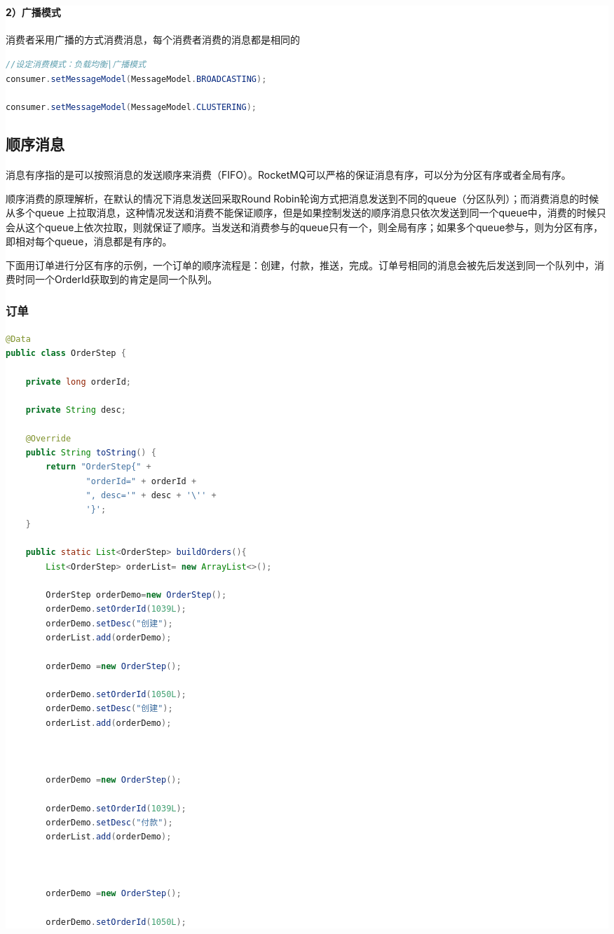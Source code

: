 #### 2）广播模式
消费者采用广播的方式消费消息，每个消费者消费的消息都是相同的
```java
//设定消费模式：负载均衡|广播模式
consumer.setMessageModel(MessageModel.BROADCASTING);

consumer.setMessageModel(MessageModel.CLUSTERING);
```



## 顺序消息
消息有序指的是可以按照消息的发送顺序来消费（FIFO）。RocketMQ可以严格的保证消息有序，可以分为分区有序或者全局有序。

顺序消费的原理解析，在默认的情况下消息发送回采取Round Robin轮询方式把消息发送到不同的queue（分区队列）；而消费消息的时候从多个queue 上拉取消息，这种情况发送和消费不能保证顺序，但是如果控制发送的顺序消息只依次发送到同一个queue中，消费的时候只会从这个queue上依次拉取，则就保证了顺序。当发送和消费参与的queue只有一个，则全局有序；如果多个queue参与，则为分区有序，即相对每个queue，消息都是有序的。


下面用订单进行分区有序的示例，一个订单的顺序流程是：创建，付款，推送，完成。订单号相同的消息会被先后发送到同一个队列中，消费时同一个OrderId获取到的肯定是同一个队列。

### 订单
```java
@Data
public class OrderStep {

    private long orderId;

    private String desc;

    @Override
    public String toString() {
        return "OrderStep{" +
                "orderId=" + orderId +
                ", desc='" + desc + '\'' +
                '}';
    }

    public static List<OrderStep> buildOrders(){
        List<OrderStep> orderList= new ArrayList<>();

        OrderStep orderDemo=new OrderStep();
        orderDemo.setOrderId(1039L);
        orderDemo.setDesc("创建");
        orderList.add(orderDemo);

        orderDemo =new OrderStep();

        orderDemo.setOrderId(1050L);
        orderDemo.setDesc("创建");
        orderList.add(orderDemo);



        orderDemo =new OrderStep();

        orderDemo.setOrderId(1039L);
        orderDemo.setDesc("付款");
        orderList.add(orderDemo);



        orderDemo =new OrderStep();

        orderDemo.setOrderId(1050L);
```